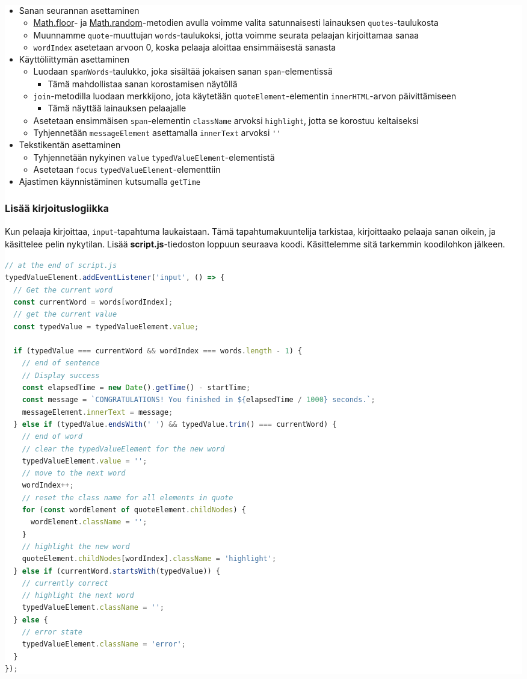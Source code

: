 - Sanan seurannan asettaminen
  - [Math.floor](https://developer.mozilla.org/docs/Web/JavaScript/Reference/Global_Objects/Math/floor)- ja [Math.random](https://developer.mozilla.org/docs/Web/JavaScript/Reference/Global_Objects/Math/random)-metodien avulla voimme valita satunnaisesti lainauksen `quotes`-taulukosta
  - Muunnamme `quote`-muuttujan `words`-taulukoksi, jotta voimme seurata pelaajan kirjoittamaa sanaa
  - `wordIndex` asetetaan arvoon 0, koska pelaaja aloittaa ensimmäisestä sanasta
- Käyttöliittymän asettaminen
  - Luodaan `spanWords`-taulukko, joka sisältää jokaisen sanan `span`-elementissä
    - Tämä mahdollistaa sanan korostamisen näytöllä
  - `join`-metodilla luodaan merkkijono, jota käytetään `quoteElement`-elementin `innerHTML`-arvon päivittämiseen
    - Tämä näyttää lainauksen pelaajalle
  - Asetetaan ensimmäisen `span`-elementin `className` arvoksi `highlight`, jotta se korostuu keltaiseksi
  - Tyhjennetään `messageElement` asettamalla `innerText` arvoksi `''`
- Tekstikentän asettaminen
  - Tyhjennetään nykyinen `value` `typedValueElement`-elementistä
  - Asetetaan `focus` `typedValueElement`-elementtiin
- Ajastimen käynnistäminen kutsumalla `getTime`

### Lisää kirjoituslogiikka

Kun pelaaja kirjoittaa, `input`-tapahtuma laukaistaan. Tämä tapahtumakuuntelija tarkistaa, kirjoittaako pelaaja sanan oikein, ja käsittelee pelin nykytilan. Lisää **script.js**-tiedoston loppuun seuraava koodi. Käsittelemme sitä tarkemmin koodilohkon jälkeen.

```javascript
// at the end of script.js
typedValueElement.addEventListener('input', () => {
  // Get the current word
  const currentWord = words[wordIndex];
  // get the current value
  const typedValue = typedValueElement.value;

  if (typedValue === currentWord && wordIndex === words.length - 1) {
    // end of sentence
    // Display success
    const elapsedTime = new Date().getTime() - startTime;
    const message = `CONGRATULATIONS! You finished in ${elapsedTime / 1000} seconds.`;
    messageElement.innerText = message;
  } else if (typedValue.endsWith(' ') && typedValue.trim() === currentWord) {
    // end of word
    // clear the typedValueElement for the new word
    typedValueElement.value = '';
    // move to the next word
    wordIndex++;
    // reset the class name for all elements in quote
    for (const wordElement of quoteElement.childNodes) {
      wordElement.className = '';
    }
    // highlight the new word
    quoteElement.childNodes[wordIndex].className = 'highlight';
  } else if (currentWord.startsWith(typedValue)) {
    // currently correct
    // highlight the next word
    typedValueElement.className = '';
  } else {
    // error state
    typedValueElement.className = 'error';
  }
});
```
